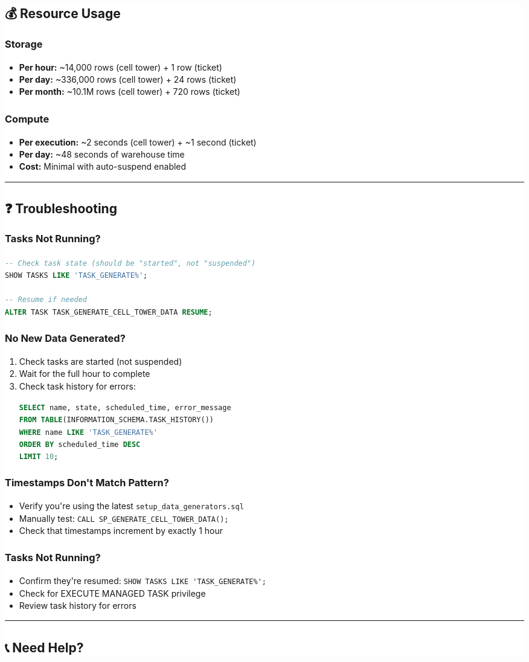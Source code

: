 ## 💰 Resource Usage

### Storage
- **Per hour:** ~14,000 rows (cell tower) + 1 row (ticket)
- **Per day:** ~336,000 rows (cell tower) + 24 rows (ticket)
- **Per month:** ~10.1M rows (cell tower) + 720 rows (ticket)

### Compute
- **Per execution:** ~2 seconds (cell tower) + ~1 second (ticket)
- **Per day:** ~48 seconds of warehouse time
- **Cost:** Minimal with auto-suspend enabled

---

## ❓ Troubleshooting

### Tasks Not Running?
```sql
-- Check task state (should be "started", not "suspended")
SHOW TASKS LIKE 'TASK_GENERATE%';

-- Resume if needed
ALTER TASK TASK_GENERATE_CELL_TOWER_DATA RESUME;
```

### No New Data Generated?
1. Check tasks are started (not suspended)
2. Wait for the full hour to complete
3. Check task history for errors:
   ```sql
   SELECT name, state, scheduled_time, error_message
   FROM TABLE(INFORMATION_SCHEMA.TASK_HISTORY())
   WHERE name LIKE 'TASK_GENERATE%'
   ORDER BY scheduled_time DESC
   LIMIT 10;
   ```

### Timestamps Don't Match Pattern?
- Verify you're using the latest `setup_data_generators.sql`
- Manually test: `CALL SP_GENERATE_CELL_TOWER_DATA();`
- Check that timestamps increment by exactly 1 hour

### Tasks Not Running?
- Confirm they're resumed: `SHOW TASKS LIKE 'TASK_GENERATE%';`
- Check for EXECUTE MANAGED TASK privilege
- Review task history for errors

---

## 📞 Need Help?
